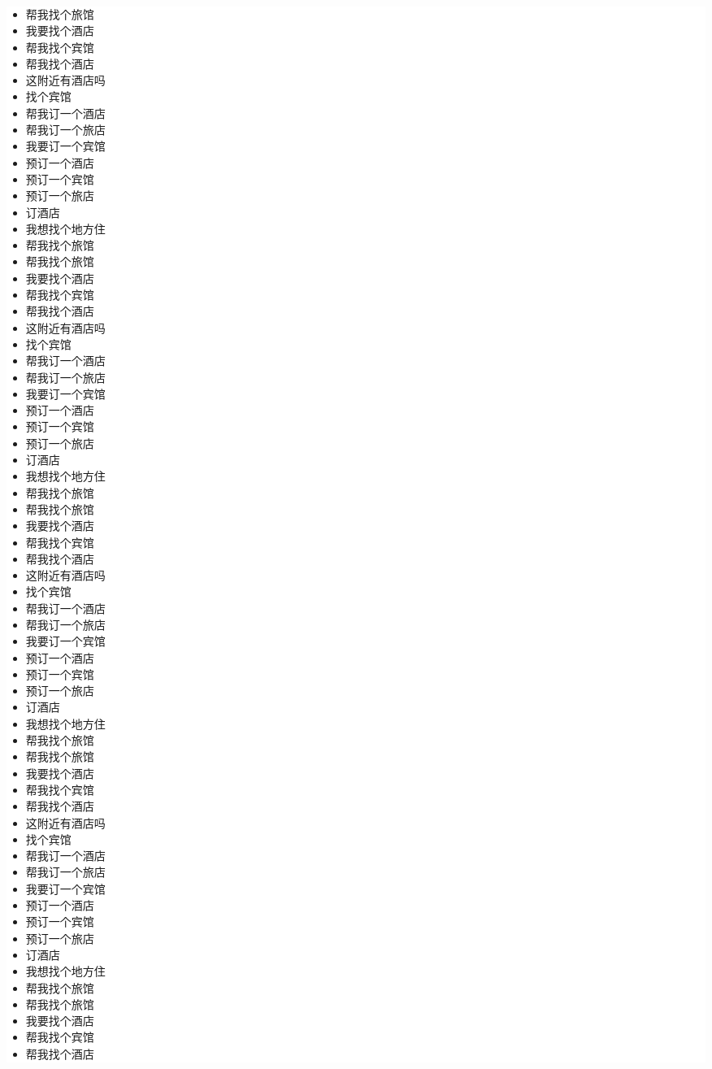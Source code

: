 - 帮我找个旅馆
- 我要找个酒店
- 帮我找个宾馆
- 帮我找个酒店
- 这附近有酒店吗
- 找个宾馆
- 帮我订一个酒店
- 帮我订一个旅店
- 我要订一个宾馆
- 预订一个酒店
- 预订一个宾馆
- 预订一个旅店
- 订酒店
- 我想找个地方住
- 帮我找个旅馆
- 帮我找个旅馆
- 我要找个酒店
- 帮我找个宾馆
- 帮我找个酒店
- 这附近有酒店吗
- 找个宾馆
- 帮我订一个酒店
- 帮我订一个旅店
- 我要订一个宾馆
- 预订一个酒店
- 预订一个宾馆
- 预订一个旅店
- 订酒店
- 我想找个地方住
- 帮我找个旅馆
- 帮我找个旅馆
- 我要找个酒店
- 帮我找个宾馆
- 帮我找个酒店
- 这附近有酒店吗
- 找个宾馆
- 帮我订一个酒店
- 帮我订一个旅店
- 我要订一个宾馆
- 预订一个酒店
- 预订一个宾馆
- 预订一个旅店
- 订酒店
- 我想找个地方住
- 帮我找个旅馆
- 帮我找个旅馆
- 我要找个酒店
- 帮我找个宾馆
- 帮我找个酒店
- 这附近有酒店吗
- 找个宾馆
- 帮我订一个酒店
- 帮我订一个旅店
- 我要订一个宾馆
- 预订一个酒店
- 预订一个宾馆
- 预订一个旅店
- 订酒店
- 我想找个地方住
- 帮我找个旅馆
- 帮我找个旅馆
- 我要找个酒店
- 帮我找个宾馆
- 帮我找个酒店